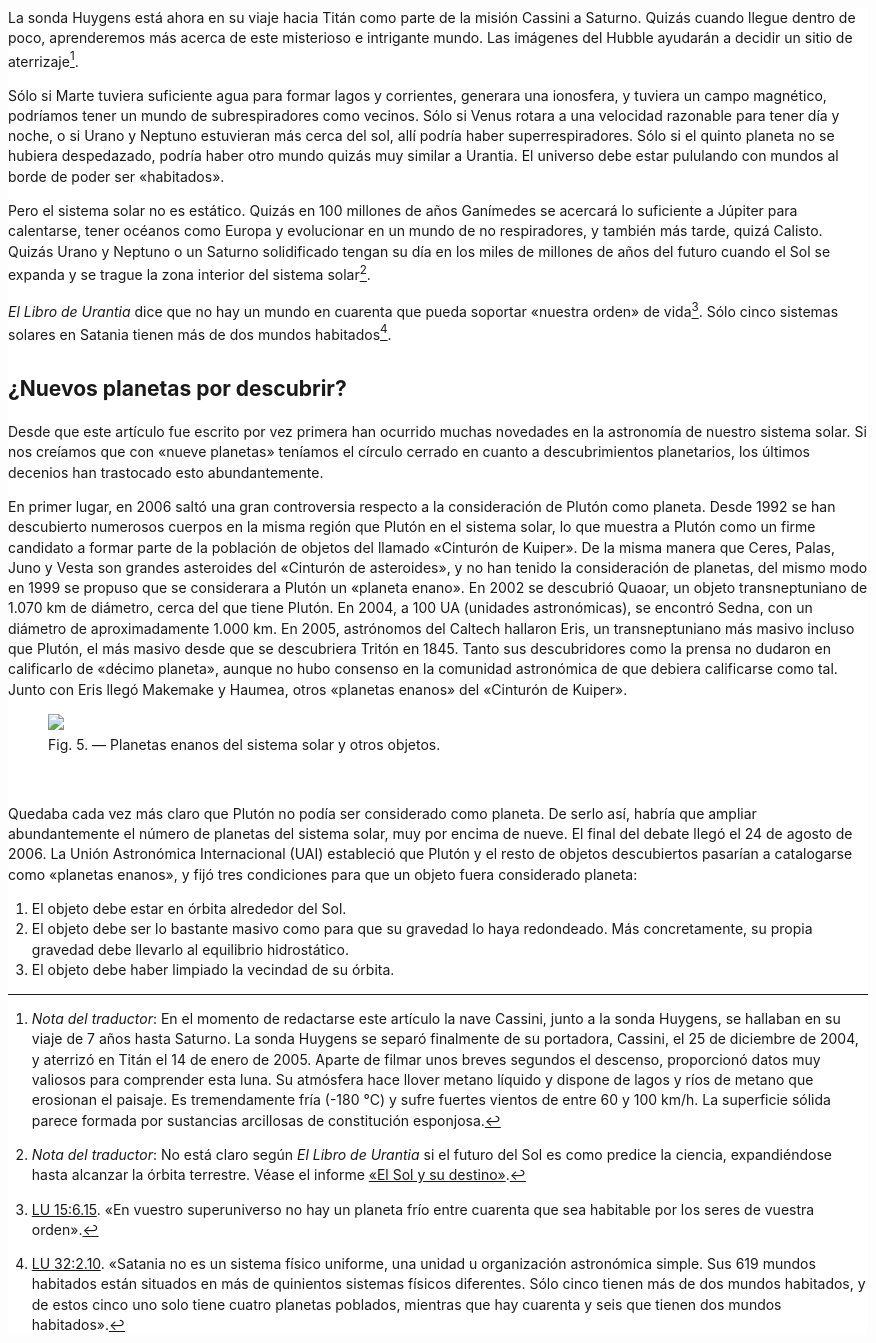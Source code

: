 La sonda Huygens está ahora en su viaje hacia Titán como parte de la misión Cassini a Saturno. Quizás cuando llegue dentro de poco, aprenderemos más acerca de este misterioso e intrigante mundo. Las imágenes del Hubble ayudarán a decidir un sitio de aterrizaje[^16].

Sólo si Marte tuviera suficiente agua para formar lagos y corrientes, generara una ionosfera, y tuviera un campo magnético, podríamos tener un mundo de subrespiradores como vecinos. Sólo si Venus rotara a una velocidad razonable para tener día y noche, o si Urano y Neptuno estuvieran más cerca del sol, allí podría haber superrespiradores. Sólo si el quinto planeta no se hubiera despedazado, podría haber otro mundo quizás muy similar a Urantia. El universo debe estar pululando con mundos al borde de poder ser «habitados».

Pero el sistema solar no es estático. Quizás en 100 millones de años Ganímedes se acercará lo suficiente a Júpiter para calentarse, tener océanos como Europa y evolucionar en un mundo de no respiradores, y también más tarde, quizá Calisto. Quizás Urano y Neptuno o un Saturno solidificado tengan su día en los miles de millones de años del futuro cuando el Sol se expanda y se trague la zona interior del sistema solar[^17].

_El Libro de Urantia_ dice que no hay un mundo en cuarenta que pueda soportar «nuestra orden» de vida[^18]. Sólo cinco sistemas solares en Satania tienen más de dos mundos habitados[^19].

## ¿Nuevos planetas por descubrir?

Desde que este artículo fue escrito por vez primera han ocurrido muchas novedades en la astronomía de nuestro sistema solar. Si nos creíamos que con «nueve planetas» teníamos el círculo cerrado en cuanto a descubrimientos planetarios, los últimos decenios han trastocado esto abundantemente.

En primer lugar, en 2006 saltó una gran controversia respecto a la consideración de Plutón como planeta. Desde 1992 se han descubierto numerosos cuerpos en la misma región que Plutón en el sistema solar, lo que muestra a Plutón como un firme candidato a formar parte de la población de objetos del llamado «Cinturón de Kuiper». De la misma manera que Ceres, Palas, Juno y Vesta son grandes asteroides del «Cinturón de asteroides», y no han tenido la consideración de planetas, del mismo modo en 1999 se propuso que se considerara a Plutón un «planeta enano». En 2002 se descubrió Quaoar, un objeto transneptuniano de 1.070 km de diámetro, cerca del que tiene Plutón. En 2004, a 100 UA (unidades astronómicas), se encontró Sedna, con un diámetro de aproximadamente 1.000 km. En 2005, astrónomos del Caltech hallaron Eris, un transneptuniano más masivo incluso que Plutón, el más masivo desde que se descubriera Tritón en 1845. Tanto sus descubridores como la prensa no dudaron en calificarlo de «décimo planeta», aunque no hubo consenso en la comunidad astronómica de que debiera calificarse como tal. Junto con Eris llegó Makemake y Haumea, otros «planetas enanos» del «Cinturón de Kuiper».

<figure id="Figure_5" class="image urantiapedia image-style-align-center">
<img src="/image/article/Spain_Association/Worlds_of_Monmatia/Planetas_enanos.jpg">
<figcaption>Fig. 5. — Planetas enanos del sistema solar y otros objetos.</figcaption>
</figure>

<br style="clear:both;"/>

Quedaba cada vez más claro que Plutón no podía ser considerado como planeta. De serlo así, habría que ampliar abundantemente el número de planetas del sistema solar, muy por encima de nueve. El final del debate llegó el 24 de agosto de 2006. La Unión Astronómica Internacional (UAI) estableció que Plutón y el resto de objetos descubiertos pasarían a catalogarse como «planetas enanos», y fijó tres condiciones para que un objeto fuera considerado planeta:

1. El objeto debe estar en órbita alrededor del Sol.
2. El objeto debe ser lo bastante masivo como para que su gravedad lo haya redondeado. Más concretamente, su propia gravedad debe llevarlo al equilibrio hidrostático.
3. El objeto debe haber limpiado la vecindad de su órbita.


[^1]: [LU 57:5.9](/es/The_Urantia_Book/57#p5_9). «Los cinco planetas interiores y los cinco exteriores pronto se formaron en miniatura a partir de los núcleos que se iban enfriando y condensando en los extremos afilados y menos masivos de la gigantesca protuberancia gravitatoria que Angona había logrado separar del Sol, mientras que Saturno y Júpiter se formaron a partir de las porciones centrales más masivas y abultadas».
[^2]: Martin Gardner, _Urantia, ¿revelación divina o negocio editorial?_, Tikal Ediciones, 1995.
[^3]: Él límite de Roche, en astrofísica, es la distancia mínima de proximidad que un objeto masivo puede tener respecto a otro objeto antes de empezar a desintegrarse debido a las fuerzas de marea del objeto principal. Véase [Wikipedia](https://es.wikipedia.org/wiki/Límite_de_Roche).
[^4]: [LU 57:6.5](/es/The_Urantia_Book/57#p6_5). Hace muchísimo tiempo, el quinto planeta del sistema solar recorrió una órbita irregular, acercándose periódicamente cada vez más a Júpiter, hasta que entró en la zona crítica de desintegración gravitatoria mareomotriz; entonces se fragmentó rápidamente y se convirtió en el enjambre actual de asteroides.
[^5]: [LU 15:2.3](/es/The_Urantia_Book/15#p2_3). La unidad básica del supergobierno está compuesta de unos mil mundos habitados o habitables. Los soles resplandecientes, los mundos fríos, los planetas demasiado cercanos a los soles calientes y otras esferas no adecuadas como moradas para las criaturas no están incluídos en este grupo.
[^6]: [LU 57:5.11](/es/The_Urantia_Book/57#p5_11). «Los núcleos gaseosos en contracción de los otros diez planetas pronto alcanzaron la etapa de la solidificación» [...].
[^7]: [LU 49:2.14](/es/The_Urantia_Book/49#p2_14). «Si los mortales vivieran en un planeta desprovisto de aire como vuestra Luna, pertenecerían a la orden particular de los no respiradores».
[^8]: [LU 57:6.5](/es/The_Urantia_Book/57#p6_5). [...] «Una de las lunas de Júpiter se está acercando ahora peligrosamente a la zona crítica de desintegración mareomotriz, y dentro de algunos millones de años o bien será reclamada por el planeta, o sufrirá la desintegración causada por la gravedad mareomotriz»
[^9]: [LU 49:2.24](/es/The_Urantia_Book/49#p2_24). 6. «Los tipos energizadores. No todos los mundos son iguales en la manera de absorber la energía». [...] «cuando los factores respiratorios de un planeta son muy elevados o muy bajos, pero cuando todas las demás condiciones previas para la vida inteligente son adecuadas, los Portadores de Vida establecen a menudo en esos mundos una forma modificada de existencia mortal, unos seres que son capaces de efectuar directamente los intercambios de sus procesos vitales utilizando la energía luminosa y las transmutaciones directas del poder de los Controladores Físicos Maestros».
[^10]: [LU 49:2.20](/es/The_Urantia_Book/49#p2_20). «La altura de los diversos tipos planetarios de mortales es variable, y el término medio en Nebadon se encuentra un poco por encima de los dos metros. Algunos de los mundos más grandes están poblados por seres que sólo tienen una altura de unos setenta y cinco centímetros. La estatura de los mortales varía entre ésta última, pasando por las alturas medias en los planetas de tamaño medio, hasta alrededor de los tres metros en las esferas habitadas más pequeñas». [...]
[^11]: [LU 49:3.3](/es/The_Urantia_Book/49#p3_3). «Millones y millones de meteoritos penetran diariamente en la atmósfera de Urantia, entrando a una velocidad de casi trescientos veinte kilómetros por segundo. En los mundos donde no se respira, las razas avanzadas deben hacer muchas cosas para protegerse de los daños meteóricos, construyendo instalaciones eléctricas que se encargan de consumir o de desviar los meteoros».
[^12]: [LU 15:6.15](/es/The_Urantia_Book/15#p6_15). [...] «En vuestro sistema solar sólo hay tres planetas en la actualidad que convienen para albergar la vida».
[^13]: [LU 49:2.21](/es/The_Urantia_Book/49#p2_21). «Es posible crear seres vivientes que puedan resistir temperaturas mucho más altas o mucho más bajas que la gama vital de las razas de Urantia. Tal como están clasificados con relación a los mecanismos reguladores de la temperatura, existen cinco órdenes distintas de seres. Las razas de Urantia ocupan en esta escala el número tres».
[^14]: [LU 49:2.13](/es/The_Urantia_Book/49#p2_13). «Los seres tales como las razas de Urantia están clasificados como respiradores medios; representáis la orden respiradora media o típica de existencia mortal».
[^15]: _Nota del traductor_: La realidad es que las lecturas de temperatura enviadas por la sonda Huygens tras aterrizar en Titán mostraron una luna muy fría en su superfifice, de algo menos de 100 K. [Wikipedia: Sonda Huygens](https://es.wikipedia.org/wiki/Sonda_Huygens).
[^16]: _Nota del traductor_: En el momento de redactarse este artículo la nave Cassini, junto a la sonda Huygens, se hallaban en su viaje de 7 años hasta Saturno. La sonda Huygens se separó finalmente de su portadora, Cassini, el 25 de diciembre de 2004, y aterrizó en Titán el 14 de enero de 2005. Aparte de filmar unos breves segundos el descenso, proporcionó datos muy valiosos para comprender esta luna. Su atmósfera hace llover metano líquido y dispone de lagos y ríos de metano que erosionan el paisaje. Es tremendamente fría (-180 &deg;C) y sufre fuertes vientos de entre 60 y 100 km/h. La superficie sólida parece formada por sustancias arcillosas de constitución esponjosa.
[^17]: _Nota del traductor_: No está claro según _El Libro de Urantia_ si el futuro del Sol es como predice la ciencia, expandiéndose hasta alcanzar la órbita terrestre. Véase el informe [«El Sol y su destino»](/es/article/Jan_Herca/The_Sun_and_its_destiny).
[^18]: [LU 15:6.15](/es/The_Urantia_Book/15#p6_15). «En vuestro superuniverso no hay un planeta frío entre cuarenta que sea habitable por los seres de vuestra orden».
[^19]: [LU 32:2.10](/es/The_Urantia_Book/32#p2_10). «Satania no es un sistema físico uniforme, una unidad u organización astronómica simple. Sus 619 mundos habitados están situados en más de quinientos sistemas físicos diferentes. Sólo cinco tienen más de dos mundos habitados, y de estos cinco uno solo tiene cuatro planetas poblados, mientras que hay cuarenta y seis que tienen dos mundos habitados».
[^20]: Batygin, Konstantin; Brown, Michael E. _Evidence for a distant giant planet in the Solar system_. _The Astronomical Journal_ Ene 2016, 151 (2): 22.
[^21]: [Wikipedia: El planeta nueve](https://es.wikipedia.org/wiki/Planeta_Nueve)